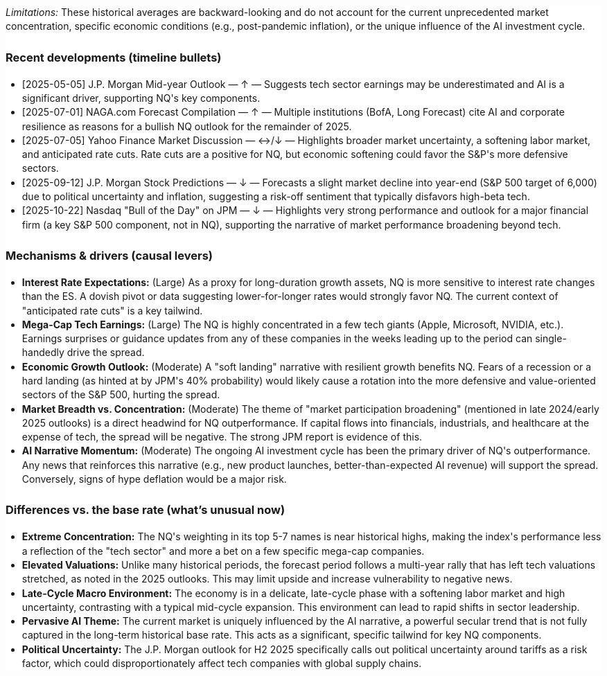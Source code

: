 *Limitations:* These historical averages are backward-looking and do not account for the current unprecedented market concentration, specific economic conditions (e.g., post-pandemic inflation), or the unique influence of the AI investment cycle.

### Recent developments (timeline bullets)
*   [2025-05-05] J.P. Morgan Mid-year Outlook — ↑ — Suggests tech sector earnings may be underestimated and AI is a significant driver, supporting NQ's key components.
*   [2025-07-01] NAGA.com Forecast Compilation — ↑ — Multiple institutions (BofA, Long Forecast) cite AI and corporate resilience as reasons for a bullish NQ outlook for the remainder of 2025.
*   [2025-07-05] Yahoo Finance Market Discussion — ↔/↓ — Highlights broader market uncertainty, a softening labor market, and anticipated rate cuts. Rate cuts are a positive for NQ, but economic softening could favor the S&P's more defensive sectors.
*   [2025-09-12] J.P. Morgan Stock Predictions — ↓ — Forecasts a slight market decline into year-end (S&P 500 target of 6,000) due to political uncertainty and inflation, suggesting a risk-off sentiment that typically disfavors high-beta tech.
*   [2025-10-22] Nasdaq "Bull of the Day" on JPM — ↓ — Highlights very strong performance and outlook for a major financial firm (a key S&P 500 component, not in NQ), supporting the narrative of market performance broadening beyond tech.

### Mechanisms & drivers (causal levers)
*   **Interest Rate Expectations:** (Large) As a proxy for long-duration growth assets, NQ is more sensitive to interest rate changes than the ES. A dovish pivot or data suggesting lower-for-longer rates would strongly favor NQ. The current context of "anticipated rate cuts" is a key tailwind.
*   **Mega-Cap Tech Earnings:** (Large) The NQ is highly concentrated in a few tech giants (Apple, Microsoft, NVIDIA, etc.). Earnings surprises or guidance updates from any of these companies in the weeks leading up to the period can single-handedly drive the spread.
*   **Economic Growth Outlook:** (Moderate) A "soft landing" narrative with resilient growth benefits NQ. Fears of a recession or a hard landing (as hinted at by JPM's 40% probability) would likely cause a rotation into the more defensive and value-oriented sectors of the S&P 500, hurting the spread.
*   **Market Breadth vs. Concentration:** (Moderate) The theme of "market participation broadening" (mentioned in late 2024/early 2025 outlooks) is a direct headwind for NQ outperformance. If capital flows into financials, industrials, and healthcare at the expense of tech, the spread will be negative. The strong JPM report is evidence of this.
*   **AI Narrative Momentum:** (Moderate) The ongoing AI investment cycle has been the primary driver of NQ's outperformance. Any news that reinforces this narrative (e.g., new product launches, better-than-expected AI revenue) will support the spread. Conversely, signs of hype deflation would be a major risk.

### Differences vs. the base rate (what’s unusual now)
*   **Extreme Concentration:** The NQ's weighting in its top 5-7 names is near historical highs, making the index's performance less a reflection of the "tech sector" and more a bet on a few specific mega-cap companies.
*   **Elevated Valuations:** Unlike many historical periods, the forecast period follows a multi-year rally that has left tech valuations stretched, as noted in the 2025 outlooks. This may limit upside and increase vulnerability to negative news.
*   **Late-Cycle Macro Environment:** The economy is in a delicate, late-cycle phase with a softening labor market and high uncertainty, contrasting with a typical mid-cycle expansion. This environment can lead to rapid shifts in sector leadership.
*   **Pervasive AI Theme:** The current market is uniquely influenced by the AI narrative, a powerful secular trend that is not fully captured in the long-term historical base rate. This acts as a significant, specific tailwind for key NQ components.
*   **Political Uncertainty:** The J.P. Morgan outlook for H2 2025 specifically calls out political uncertainty around tariffs as a risk factor, which could disproportionately affect tech companies with global supply chains.
